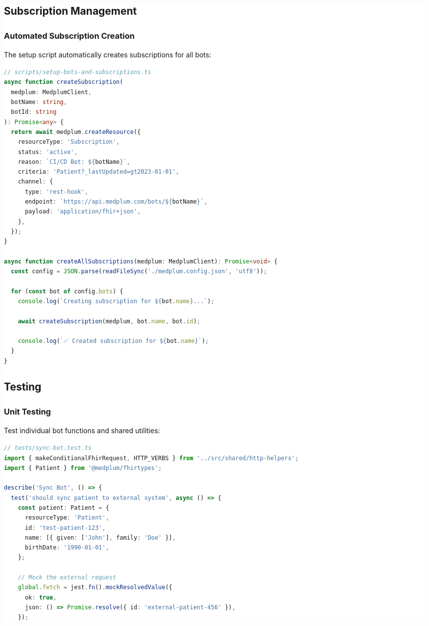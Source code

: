 ## Subscription Management

### Automated Subscription Creation

The setup script automatically creates subscriptions for all bots:

```typescript
// scripts/setup-bots-and-subscriptions.ts
async function createSubscription(
  medplum: MedplumClient,
  botName: string,
  botId: string
): Promise<any> {
  return await medplum.createResource({
    resourceType: 'Subscription',
    status: 'active',
    reason: `CI/CD Bot: ${botName}`,
    criteria: 'Patient?_lastUpdated=gt2023-01-01',
    channel: {
      type: 'rest-hook',
      endpoint: `https://api.medplum.com/bots/${botName}`,
      payload: 'application/fhir+json',
    },
  });
}

async function createAllSubscriptions(medplum: MedplumClient): Promise<void> {
  const config = JSON.parse(readFileSync('./medplum.config.json', 'utf8'));
  
  for (const bot of config.bots) {
    console.log(`Creating subscription for ${bot.name}...`);
    
    await createSubscription(medplum, bot.name, bot.id);
    
    console.log(`✅ Created subscription for ${bot.name}`);
  }
}
```

## Testing

### Unit Testing

Test individual bot functions and shared utilities:

```typescript
// tests/sync-bot.test.ts
import { makeConditionalFhirRequest, HTTP_VERBS } from '../src/shared/http-helpers';
import { Patient } from '@medplum/fhirtypes';

describe('Sync Bot', () => {
  test('should sync patient to external system', async () => {
    const patient: Patient = {
      resourceType: 'Patient',
      id: 'test-patient-123',
      name: [{ given: ['John'], family: 'Doe' }],
      birthDate: '1990-01-01',
    };
    
    // Mock the external request
    global.fetch = jest.fn().mockResolvedValue({
      ok: true,
      json: () => Promise.resolve({ id: 'external-patient-456' }),
    });
```